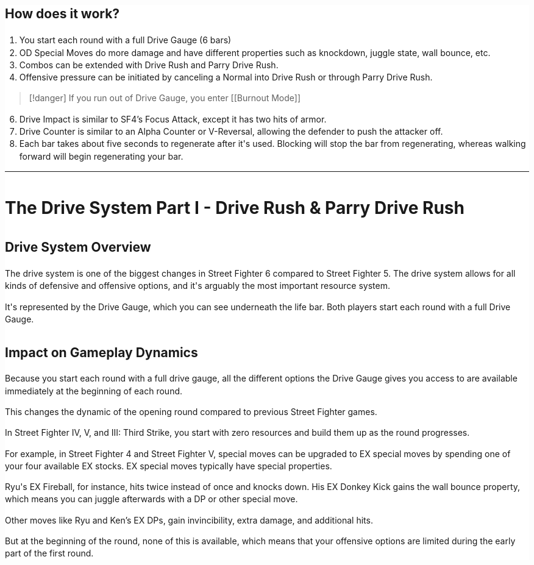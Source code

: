 ## How does it work?
1. You start each round with a full Drive Gauge (6 bars)
2. OD Special Moves do more damage and have different properties such as knockdown, juggle state, wall bounce, etc.
3. Combos can be extended with Drive Rush and Parry Drive Rush.
4. Offensive pressure can be initiated by canceling a Normal into Drive Rush or through Parry Drive Rush. 


> [!danger] If you run out of Drive Gauge, you enter [[Burnout Mode]]

6. Drive Impact is similar to SF4’s Focus Attack, except it has two hits of armor.  
7. Drive Counter is similar to an Alpha Counter or V-Reversal, allowing the defender to push the attacker off. 
8. Each bar takes about five seconds to regenerate after it's used.  Blocking will stop the bar from regenerating, whereas walking forward will begin regenerating your bar.  


---

# The Drive System Part I - Drive Rush & Parry Drive Rush



## Drive System Overview

The drive system is one of the biggest changes in Street Fighter 6 compared to Street Fighter 5. The drive system allows for all kinds of defensive and offensive options, and it's arguably the most important resource system. 

It's represented by the Drive Gauge, which you can see underneath the life bar. Both players start each round with a full Drive Gauge.

## Impact on Gameplay Dynamics

Because you start each round with a full drive gauge, all the different options the Drive Gauge gives you access to are available immediately at the beginning of each round. 

This changes the dynamic of the opening round compared to previous Street Fighter games. 

In Street Fighter IV, V, and III: Third Strike, you start with zero resources and build them up as the round progresses.

For example, in Street Fighter 4 and Street Fighter V, special moves can be upgraded to EX special moves by spending one of your four available EX stocks.  EX special moves typically have special properties.  

Ryu's EX Fireball, for instance, hits twice instead of once and knocks down.  His EX Donkey Kick gains the wall bounce property, which means you can juggle afterwards with a DP or other special move. 

Other moves like Ryu and Ken’s EX DPs, gain invincibility, extra damage, and additional hits. 

But at the beginning of the round, none of this is available, which means that your offensive options are limited during the early part of the first round.
